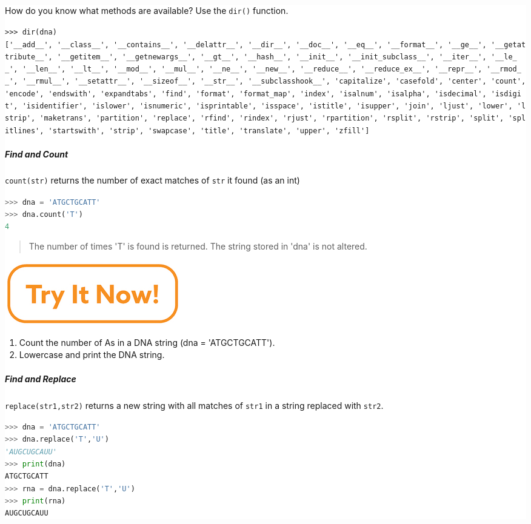 How do you know what methods are available? Use the `dir()` function.

```
>>> dir(dna)
['__add__', '__class__', '__contains__', '__delattr__', '__dir__', '__doc__', '__eq__', '__format__', '__ge__', '__getattribute__', '__getitem__', '__getnewargs__', '__gt__', '__hash__', '__init__', '__init_subclass__', '__iter__', '__le__', '__len__', '__lt__', '__mod__', '__mul__', '__ne__', '__new__', '__reduce__', '__reduce_ex__', '__repr__', '__rmod__', '__rmul__', '__setattr__', '__sizeof__', '__str__', '__subclasshook__', 'capitalize', 'casefold', 'center', 'count', 'encode', 'endswith', 'expandtabs', 'find', 'format', 'format_map', 'index', 'isalnum', 'isalpha', 'isdecimal', 'isdigit', 'isidentifier', 'islower', 'isnumeric', 'isprintable', 'isspace', 'istitle', 'isupper', 'join', 'ljust', 'lower', 'lstrip', 'maketrans', 'partition', 'replace', 'rfind', 'rindex', 'rjust', 'rpartition', 'rsplit', 'rstrip', 'split', 'splitlines', 'startswith', 'strip', 'swapcase', 'title', 'translate', 'upper', 'zfill']
```



##### Find and Count

`count(str)` returns the number of exact matches of `str` it found (as an int)

```python
>>> dna = 'ATGCTGCATT'
>>> dna.count('T')
4
```

> The number of times 'T' is found is returned. The string stored in 'dna' is not altered.

![try it](images/Try-It-Now.jpg)

1. Count the number of As in a DNA string (dna = 'ATGCTGCATT').
2. Lowercase and print the DNA string.

##### Find and Replace

`replace(str1,str2)` returns a new string with all matches of `str1` in a string replaced with `str2`. 

```python
>>> dna = 'ATGCTGCATT'
>>> dna.replace('T','U')
'AUGCUGCAUU'
>>> print(dna)
ATGCTGCATT
>>> rna = dna.replace('T','U')
>>> print(rna)
AUGCUGCAUU
```
